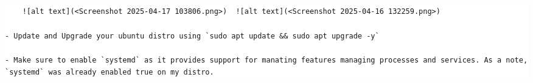         ![alt text](<Screenshot 2025-04-17 103806.png>)  ![alt text](<Screenshot 2025-04-16 132259.png>)

    - Update and Upgrade your ubuntu distro using `sudo apt update && sudo apt upgrade -y`

    - Make sure to enable `systemd` as it provides support for manating features managing processes and services. As a note, `systemd` was already enabled true on my distro.

